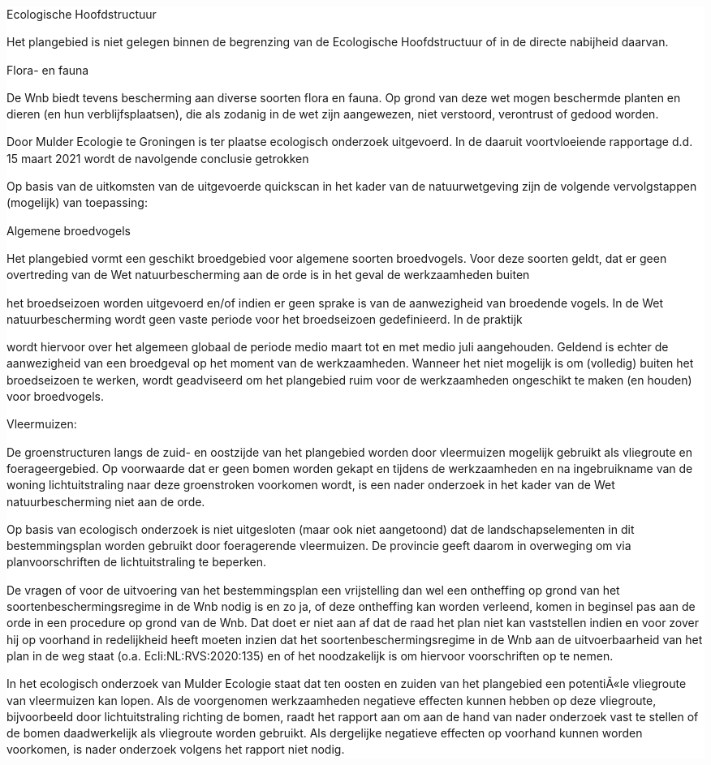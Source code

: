 Ecologische Hoofdstructuur

Het plangebied is niet gelegen binnen de begrenzing van de Ecologische Hoofdstructuur of in de directe nabijheid daarvan.

Flora\- en fauna

De Wnb biedt tevens bescherming aan diverse soorten flora en fauna. Op grond van deze wet mogen beschermde planten en dieren (en hun verblijfsplaatsen), die als zodanig in de wet zijn aangewezen, niet verstoord, verontrust of gedood worden.

Door Mulder Ecologie te Groningen is ter plaatse ecologisch onderzoek uitgevoerd. In de daaruit voortvloeiende rapportage d.d. 15 maart 2021 wordt de navolgende conclusie getrokken

Op basis van de uitkomsten van de uitgevoerde quickscan in het kader van de natuurwetgeving zijn de volgende vervolgstappen (mogelijk) van toepassing:

Algemene broedvogels

Het plangebied vormt een geschikt broedgebied voor algemene soorten broedvogels. Voor deze soorten geldt, dat er geen overtreding van de Wet natuurbescherming aan de orde is in het geval de werkzaamheden buiten

het broedseizoen worden uitgevoerd en/of indien er geen sprake is van de aanwezigheid van broedende vogels. In de Wet natuurbescherming wordt geen vaste periode voor het broedseizoen gedefinieerd. In de praktijk

wordt hiervoor over het algemeen globaal de periode medio maart tot en met medio juli aangehouden. Geldend is echter de aanwezigheid van een broedgeval op het moment van de werkzaamheden. Wanneer het niet mogelijk is om (volledig) buiten het broedseizoen te werken, wordt geadviseerd om het plangebied ruim voor de werkzaamheden ongeschikt te maken (en houden) voor broedvogels.

Vleermuizen:

De groenstructuren langs de zuid\- en oostzijde van het plangebied worden door vleermuizen mogelijk gebruikt als vliegroute en foerageergebied. Op voorwaarde dat er geen bomen worden gekapt en tijdens de werkzaamheden en na ingebruikname van de woning lichtuitstraling naar deze groenstroken voorkomen wordt, is een nader onderzoek in het kader van de Wet natuurbescherming niet aan de orde.

Op basis van ecologisch onderzoek is niet uitgesloten (maar ook niet aangetoond) dat de landschapselementen in dit bestemmingsplan worden gebruikt door foeragerende vleermuizen. De provincie geeft daarom in overweging om via planvoorschriften de lichtuitstraling te beperken.

De vragen of voor de uitvoering van het bestemmingsplan een vrijstelling dan wel een ontheffing op grond van het soortenbeschermingsregime in de Wnb nodig is en zo ja, of deze ontheffing kan worden verleend, komen in beginsel pas aan de orde in een procedure op grond van de Wnb. Dat doet er niet aan af dat de raad het plan niet kan vaststellen indien en voor zover hij op voorhand in redelijkheid heeft moeten inzien dat het soortenbeschermingsregime in de Wnb aan de uitvoerbaarheid van het plan in de weg staat (o.a. Ecli:NL:RVS:2020:135\) en of het noodzakelijk is om hiervoor voorschriften op te nemen.

In het ecologisch onderzoek van Mulder Ecologie staat dat ten oosten en zuiden van het plangebied een potentiÃ«le vliegroute van vleermuizen kan lopen. Als de voorgenomen werkzaamheden negatieve effecten kunnen hebben op deze vliegroute, bijvoorbeeld door lichtuitstraling richting de bomen, raadt het rapport aan om aan de hand van nader onderzoek vast te stellen of de bomen daadwerkelijk als vliegroute worden gebruikt. Als dergelijke negatieve effecten op voorhand kunnen worden voorkomen, is nader onderzoek volgens het rapport niet nodig.
